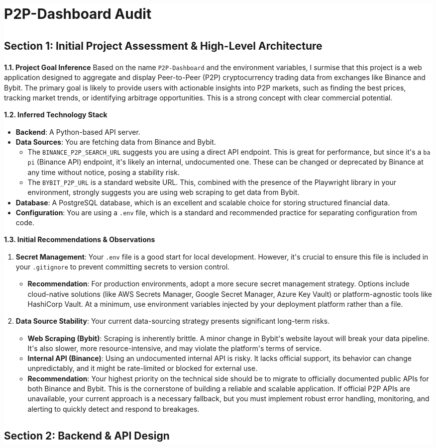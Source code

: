 # P2P-Dashboard Audit

## Section 1: Initial Project Assessment & High-Level Architecture

**1.1. Project Goal Inference**
Based on the name `P2P-Dashboard` and the environment variables, I surmise that this project is a web application designed to aggregate and display Peer-to-Peer (P2P) cryptocurrency trading data from exchanges like Binance and Bybit. The primary goal is likely to provide users with actionable insights into P2P markets, such as finding the best prices, tracking market trends, or identifying arbitrage opportunities. This is a strong concept with clear commercial potential.

**1.2. Inferred Technology Stack**
*   **Backend**: A Python-based API server.
*   **Data Sources**: You are fetching data from Binance and Bybit.
    *   The `BINANCE_P2P_SEARCH_URL` suggests you are using a direct API endpoint. This is great for performance, but since it's a `bapi` (Binance API) endpoint, it's likely an internal, undocumented one. These can be changed or deprecated by Binance at any time without notice, posing a stability risk.
    *   The `BYBIT_P2P_URL` is a standard website URL. This, combined with the presence of the Playwright library in your environment, strongly suggests you are using web scraping to get data from Bybit.
*   **Database**: A PostgreSQL database, which is an excellent and scalable choice for storing structured financial data.
*   **Configuration**: You are using a `.env` file, which is a standard and recommended practice for separating configuration from code.

**1.3. Initial Recommendations & Observations**

1.  **Secret Management**: Your `.env` file is a good start for local development. However, it's crucial to ensure this file is included in your `.gitignore` to prevent committing secrets to version control.
    *   **Recommendation**: For production environments, adopt a more secure secret management strategy. Options include cloud-native solutions (like AWS Secrets Manager, Google Secret Manager, Azure Key Vault) or platform-agnostic tools like HashiCorp Vault. At a minimum, use environment variables injected by your deployment platform rather than a file.

2.  **Data Source Stability**: Your current data-sourcing strategy presents significant long-term risks.
    *   **Web Scraping (Bybit)**: Scraping is inherently brittle. A minor change in Bybit's website layout will break your data pipeline. It's also slower, more resource-intensive, and may violate the platform's terms of service.
    *   **Internal API (Binance)**: Using an undocumented internal API is risky. It lacks official support, its behavior can change unpredictably, and it might be rate-limited or blocked for external use.
    *   **Recommendation**: Your highest priority on the technical side should be to migrate to officially documented public APIs for both Binance and Bybit. This is the cornerstone of building a reliable and scalable application. If official P2P APIs are unavailable, your current approach is a necessary fallback, but you must implement robust error handling, monitoring, and alerting to quickly detect and respond to breakages.

## Section 2: Backend & API Design
